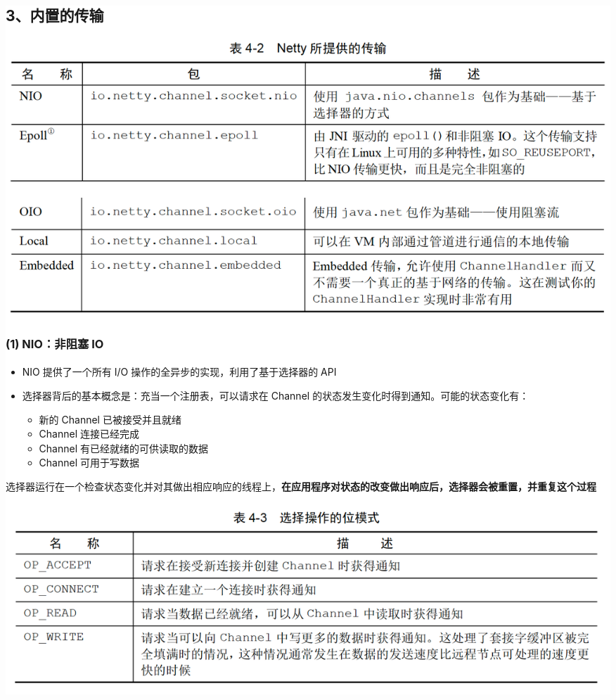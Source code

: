 ## 3、内置的传输

![](../../../pics/netty/netty_31.png)

![](../../../pics/netty/netty_32.png)

### (1) NIO：非阻塞 IO

- NIO 提供了一个所有 I/O 操作的全异步的实现，利用了基于选择器的 API

- 选择器背后的基本概念是：充当一个注册表，可以请求在 Channel 的状态发生变化时得到通知。可能的状态变化有：
    - 新的 Channel 已被接受并且就绪
    - Channel 连接已经完成
    - Channel 有已经就绪的可供读取的数据
    - Channel 可用于写数据

选择器运行在一个检查状态变化并对其做出相应响应的线程上，**在应用程序对状态的改变做出响应后，选择器会被重置，并重复这个过程**

![](../../../pics/netty/netty_33.png)
